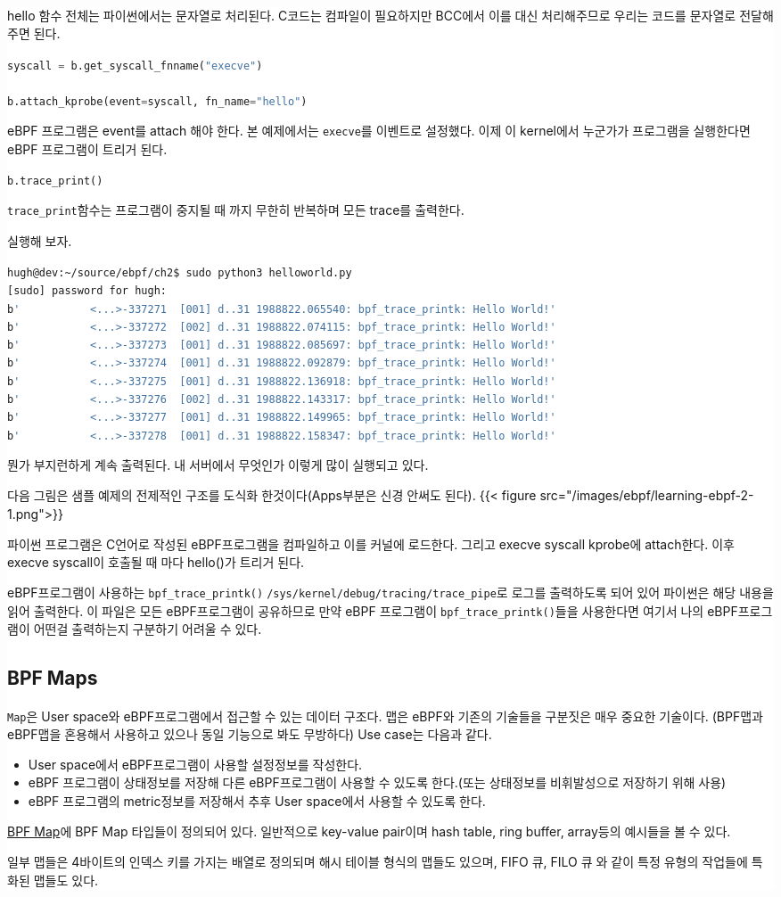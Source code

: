hello 함수 전체는 파이썬에서는 문자열로 처리된다. C코드는 컴파일이 필요하지만 BCC에서 이를 대신 처리해주므로 우리는 코드를 문자열로 전달해주면 된다. 

```python
syscall = b.get_syscall_fnname("execve")

b.attach_kprobe(event=syscall, fn_name="hello")
```

eBPF 프로그램은 event를 attach 해야 한다. 본 예제에서는 `execve`를 이벤트로 설정했다. 이제 이 kernel에서 누군가가 프로그램을 실행한다면 eBPF 프로그램이 트리거 된다.

```python
b.trace_print()
```

`trace_print`함수는 프로그램이 중지될 때 까지 무한히 반복하며 모든 trace를 출력한다. 

실행해 보자.

```sh
hugh@dev:~/source/ebpf/ch2$ sudo python3 helloworld.py 
[sudo] password for hugh: 
b'           <...>-337271  [001] d..31 1988822.065540: bpf_trace_printk: Hello World!'
b'           <...>-337272  [002] d..31 1988822.074115: bpf_trace_printk: Hello World!'
b'           <...>-337273  [001] d..31 1988822.085697: bpf_trace_printk: Hello World!'
b'           <...>-337274  [001] d..31 1988822.092879: bpf_trace_printk: Hello World!'
b'           <...>-337275  [001] d..31 1988822.136918: bpf_trace_printk: Hello World!'
b'           <...>-337276  [002] d..31 1988822.143317: bpf_trace_printk: Hello World!'
b'           <...>-337277  [001] d..31 1988822.149965: bpf_trace_printk: Hello World!'
b'           <...>-337278  [001] d..31 1988822.158347: bpf_trace_printk: Hello World!'
```

뭔가 부지런하게 계속 출력된다. 내 서버에서 무엇인가 이렇게 많이 실행되고 있다.

다음 그림은 샘플 예제의 전제적인 구조를 도식화 한것이다(Apps부분은 신경 안써도 된다).
{{< figure src="/images/ebpf/learning-ebpf-2-1.png">}}

파이썬 프로그램은 C언어로 작성된 eBPF프로그램을 컴파일하고 이를 커널에 로드한다. 그리고 execve syscall kprobe에 attach한다. 이후 execve syscall이 호출될 때 마다 hello()가 트리거 된다. 

eBPF프로그램이 사용하는 `bpf_trace_printk()` `/sys/kernel/debug/tracing/trace_pipe`로 로그를 출력하도록 되어 있어 파이썬은 해당 내용을 읽어 출력한다. 이 파일은 모든 eBPF프로그램이 공유하므로 만약 eBPF 프로그램이 `bpf_trace_printk()`들을 사용한다면 여기서 나의 eBPF프로그램이 어떤걸 출력하는지 구분하기 어려울 수 있다.

## BPF Maps

`Map`은 User space와 eBPF프로그램에서 접근할 수 있는 데이터 구조다. 맵은 eBPF와 기존의 기술들을 구분짓은 매우 중요한 기술이다. (BPF맵과 eBPF맵을 혼용해서 사용하고 있으나 동일 기능으로 봐도 무방하다)
Use case는 다음과 같다.

- User space에서 eBPF프로그램이 사용할 설정정보를 작성한다.
- eBPF 프로그램이 상태정보를 저장해 다른 eBPF프로그램이 사용할 수 있도록 한다.(또는 상태정보를 비휘발성으로 저장하기 위해 사용)
- eBPF 프로그램의 metric정보를 저장해서 추후 User space에서 사용할 수 있도록 한다.

[BPF Map](https://elixir.bootlin.com/linux/v5.15.86/source/include/uapi/linux/bpf.h#L878)에 BPF Map 타입들이 정의되어 있다. 일반적으로 key-value pair이며 hash table, ring buffer, array등의 예시들을 볼 수 있다.

일부 맵들은 4바이트의 인덱스 키를 가지는 배열로 정의되며 해시 테이블 형식의 맵들도 있으며, FIFO 큐, FILO 큐 와 같이 특정 유형의 작업들에 특화된 맵들도 있다.  
